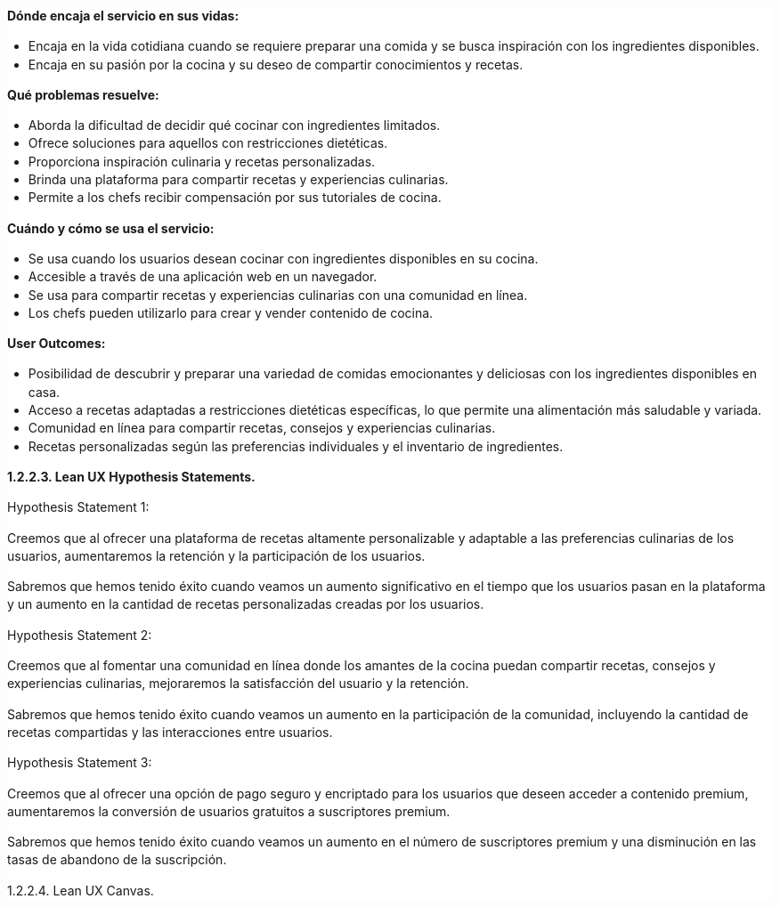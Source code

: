 **Dónde encaja el servicio en sus vidas:**

- Encaja en la vida cotidiana cuando se requiere preparar una comida y se busca inspiración con los ingredientes disponibles.
- Encaja en su pasión por la cocina y su deseo de compartir conocimientos y recetas.

**Qué problemas resuelve:**

- Aborda la dificultad de decidir qué cocinar con ingredientes limitados.
- Ofrece soluciones para aquellos con restricciones dietéticas.
- Proporciona inspiración culinaria y recetas personalizadas.
- Brinda una plataforma para compartir recetas y experiencias culinarias.
- Permite a los chefs recibir compensación por sus tutoriales de cocina.

**Cuándo y cómo se usa el servicio:**

- Se usa cuando los usuarios desean cocinar con ingredientes disponibles en su cocina.
- Accesible a través de una aplicación web en un navegador.
- Se usa para compartir recetas y experiencias culinarias con una comunidad en línea.
- Los chefs pueden utilizarlo para crear y vender contenido de cocina.

**User Outcomes:**

- Posibilidad de descubrir y preparar una variedad de comidas emocionantes y deliciosas con los ingredientes disponibles en casa.
- Acceso a recetas adaptadas a restricciones dietéticas específicas, lo que permite una alimentación más saludable y variada.
- Comunidad en línea para compartir recetas, consejos y experiencias culinarias.
- Recetas personalizadas según las preferencias individuales y el inventario de ingredientes.

**1.2.2.3. Lean UX Hypothesis Statements.**

Hypothesis Statement 1:

Creemos que al ofrecer una plataforma de recetas altamente personalizable y adaptable a las preferencias culinarias de los usuarios, aumentaremos la retención y la participación de los usuarios.

Sabremos que hemos tenido éxito cuando veamos un aumento significativo en el tiempo que los usuarios pasan en la plataforma y un aumento en la cantidad de recetas personalizadas creadas por los usuarios.

Hypothesis Statement 2:

Creemos que al fomentar una comunidad en línea donde los amantes de la cocina puedan compartir recetas, consejos y experiencias culinarias, mejoraremos la satisfacción del usuario y la retención.

Sabremos que hemos tenido éxito cuando veamos un aumento en la participación de la comunidad, incluyendo la cantidad de recetas compartidas y las interacciones entre usuarios.

Hypothesis Statement 3:

Creemos que al ofrecer una opción de pago seguro y encriptado para los usuarios que deseen acceder a contenido premium, aumentaremos la conversión de usuarios gratuitos a suscriptores premium.

Sabremos que hemos tenido éxito cuando veamos un aumento en el número de suscriptores premium y una disminución en las tasas de abandono de la suscripción.

<a name="_3jm82fnyh95k"></a>1.2.2.4. Lean UX Canvas.

